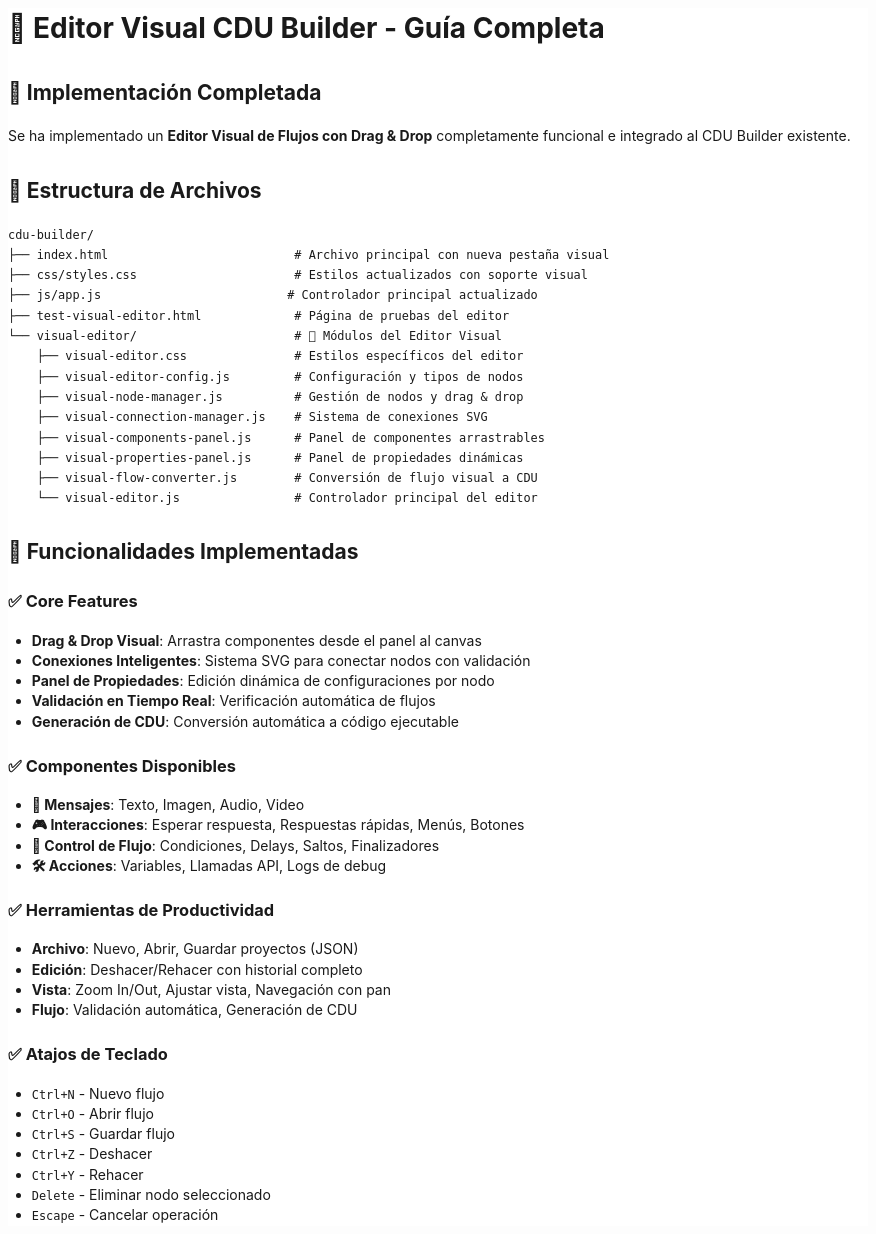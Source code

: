 # 🎨 Editor Visual CDU Builder - Guía Completa

## 🚀 Implementación Completada

Se ha implementado un **Editor Visual de Flujos con Drag & Drop** completamente funcional e integrado al CDU Builder existente.

## 📁 Estructura de Archivos

```
cdu-builder/
├── index.html                          # Archivo principal con nueva pestaña visual
├── css/styles.css                      # Estilos actualizados con soporte visual
├── js/app.js                          # Controlador principal actualizado
├── test-visual-editor.html             # Página de pruebas del editor
└── visual-editor/                      # 📁 Módulos del Editor Visual
    ├── visual-editor.css               # Estilos específicos del editor
    ├── visual-editor-config.js         # Configuración y tipos de nodos
    ├── visual-node-manager.js          # Gestión de nodos y drag & drop
    ├── visual-connection-manager.js    # Sistema de conexiones SVG
    ├── visual-components-panel.js      # Panel de componentes arrastrables
    ├── visual-properties-panel.js      # Panel de propiedades dinámicas
    ├── visual-flow-converter.js        # Conversión de flujo visual a CDU
    └── visual-editor.js                # Controlador principal del editor
```

## 🎯 Funcionalidades Implementadas

### ✅ **Core Features**
- **Drag & Drop Visual**: Arrastra componentes desde el panel al canvas
- **Conexiones Inteligentes**: Sistema SVG para conectar nodos con validación
- **Panel de Propiedades**: Edición dinámica de configuraciones por nodo
- **Validación en Tiempo Real**: Verificación automática de flujos
- **Generación de CDU**: Conversión automática a código ejecutable

### ✅ **Componentes Disponibles**
- **📨 Mensajes**: Texto, Imagen, Audio, Video
- **🎮 Interacciones**: Esperar respuesta, Respuestas rápidas, Menús, Botones
- **🔄 Control de Flujo**: Condiciones, Delays, Saltos, Finalizadores
- **🛠️ Acciones**: Variables, Llamadas API, Logs de debug

### ✅ **Herramientas de Productividad**
- **Archivo**: Nuevo, Abrir, Guardar proyectos (JSON)
- **Edición**: Deshacer/Rehacer con historial completo
- **Vista**: Zoom In/Out, Ajustar vista, Navegación con pan
- **Flujo**: Validación automática, Generación de CDU

### ✅ **Atajos de Teclado**
- `Ctrl+N` - Nuevo flujo
- `Ctrl+O` - Abrir flujo
- `Ctrl+S` - Guardar flujo
- `Ctrl+Z` - Deshacer
- `Ctrl+Y` - Rehacer
- `Delete` - Eliminar nodo seleccionado
- `Escape` - Cancelar operación
